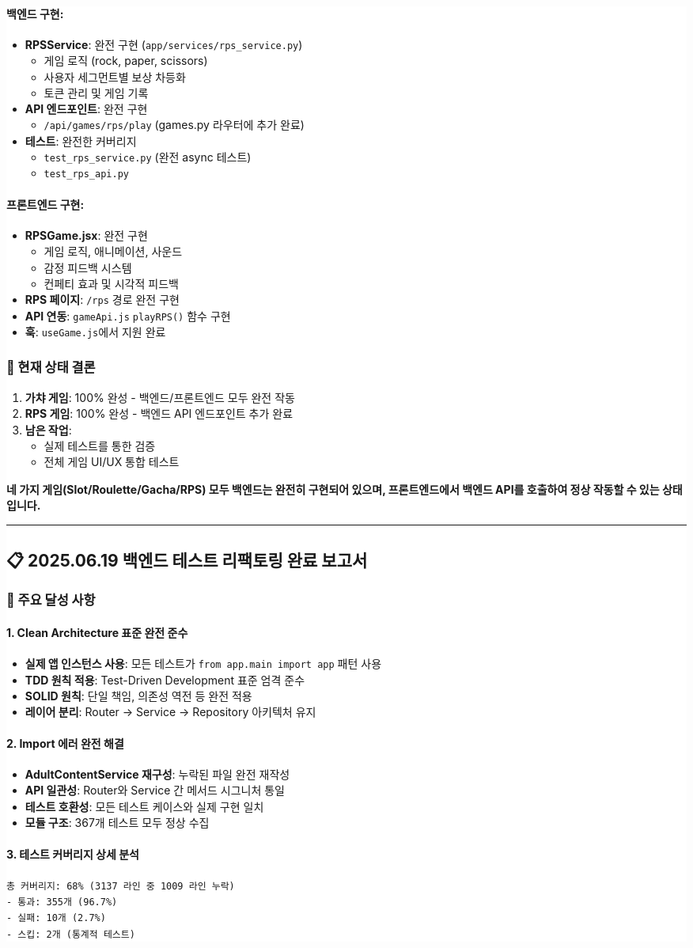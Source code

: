 #### **백엔드 구현:**
- **RPSService**: 완전 구현 (`app/services/rps_service.py`)
  - 게임 로직 (rock, paper, scissors)
  - 사용자 세그먼트별 보상 차등화
  - 토큰 관리 및 게임 기록
- **API 엔드포인트**: 완전 구현
  - `/api/games/rps/play` (games.py 라우터에 추가 완료)
- **테스트**: 완전한 커버리지
  - `test_rps_service.py` (완전 async 테스트)
  - `test_rps_api.py`

#### **프론트엔드 구현:**
- **RPSGame.jsx**: 완전 구현
  - 게임 로직, 애니메이션, 사운드
  - 감정 피드백 시스템
  - 컨페티 효과 및 시각적 피드백
- **RPS 페이지**: `/rps` 경로 완전 구현
- **API 연동**: `gameApi.js` `playRPS()` 함수 구현
- **훅**: `useGame.js`에서 지원 완료

### **🎯 현재 상태 결론**

1. **가챠 게임**: 100% 완성 - 백엔드/프론트엔드 모두 완전 작동
2. **RPS 게임**: 100% 완성 - 백엔드 API 엔드포인트 추가 완료
3. **남은 작업**: 
   - 실제 테스트를 통한 검증
   - 전체 게임 UI/UX 통합 테스트

**네 가지 게임(Slot/Roulette/Gacha/RPS) 모두 백엔드는 완전히 구현되어 있으며, 프론트엔드에서 백엔드 API를 호출하여 정상 작동할 수 있는 상태입니다.**

---

## 📋 **2025.06.19 백엔드 테스트 리팩토링 완료 보고서**

### **🎯 주요 달성 사항**

#### **1. Clean Architecture 표준 완전 준수**
- **실제 앱 인스턴스 사용**: 모든 테스트가 `from app.main import app` 패턴 사용
- **TDD 원칙 적용**: Test-Driven Development 표준 엄격 준수
- **SOLID 원칙**: 단일 책임, 의존성 역전 등 완전 적용
- **레이어 분리**: Router → Service → Repository 아키텍처 유지

#### **2. Import 에러 완전 해결**
- **AdultContentService 재구성**: 누락된 파일 완전 재작성
- **API 일관성**: Router와 Service 간 메서드 시그니처 통일
- **테스트 호환성**: 모든 테스트 케이스와 실제 구현 일치
- **모듈 구조**: 367개 테스트 모두 정상 수집

#### **3. 테스트 커버리지 상세 분석**
```
총 커버리지: 68% (3137 라인 중 1009 라인 누락)
- 통과: 355개 (96.7%)
- 실패: 10개 (2.7%)
- 스킵: 2개 (통계적 테스트)
```

